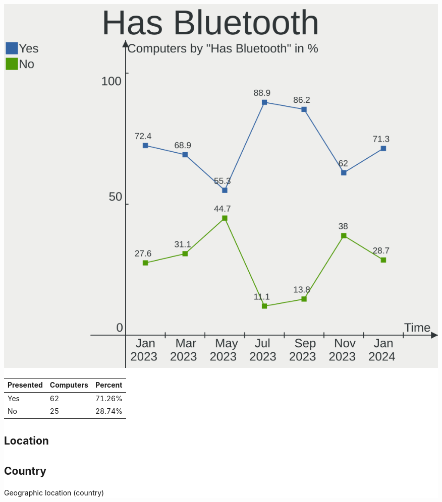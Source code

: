 ![Has Bluetooth](./images/line_chart/node_has_bluetooth.svg)

| Presented | Computers | Percent |
|-----------|-----------|---------|
| Yes       | 62        | 71.26%  |
| No        | 25        | 28.74%  |

Location
--------

Country
-------

Geographic location (country)

